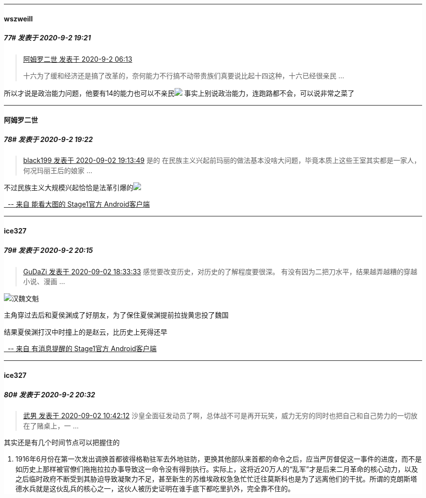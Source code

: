 
-----

####  wszweill  
##### 77#       发表于 2020-9-2 19:21


<blockquote><a href="httphttps://bbs.saraba1st.com/2b/forum.php?mod=redirect&amp;goto=findpost&amp;pid=48622659&amp;ptid=1957734" target="_blank">阿姆罗二世 发表于 2020-9-2 06:13</a>

十六为了缓和经济还是搞了改革的，奈何能力不行搞不动带贵族们真要说比起十四这种，十六已经很亲民 ...</blockquote>
所以才说是政治能力问题，他要有14的能力也可以不亲民<img src="https://static.saraba1st.com/image/smiley/face2017/067.png" referrerpolicy="no-referrer"> 事实上别说政治能力，连跑路都不会，可以说非常之菜了


-----

####  阿姆罗二世  
##### 78#       发表于 2020-9-2 19:22


<blockquote><a href="httphttps://bbs.saraba1st.com/2b/forum.php?mod=redirect&amp;goto=findpost&amp;pid=48622657&amp;ptid=1957734" target="_blank">black199 发表于 2020-09-02 19:13:49</a>
是的 在民族主义兴起前玛丽的做法基本没啥大问题，毕竟本质上这些王室其实都是一家人，何况玛丽王后的娘家 ...</blockquote>不过民族主义大规模兴起恰恰是法革引爆的<img src="https://static.saraba1st.com/image/smiley/face2017/037.png" referrerpolicy="no-referrer">

[  -- 来自 能看大图的 Stage1官方 Android客户端](https://www.coolapk.com/apk/140634)


-----

####  ice327  
##### 79#       发表于 2020-9-2 20:15


<blockquote><a href="httphttps://bbs.saraba1st.com/2b/forum.php?mod=redirect&amp;goto=findpost&amp;pid=48622356&amp;ptid=1957734" target="_blank">GuDaZi 发表于 2020-09-02 18:33:33</a>
感觉要改变历史，对历史的了解程度要很深。
有没有因为二把刀水平，结果越弄越糟的穿越小说、漫画 ...</blockquote><img src="https://static.saraba1st.com/image/smiley/face2017/065.png" referrerpolicy="no-referrer">汉魏文魁

主角穿过去后和夏侯渊成了好朋友，为了保住夏侯渊提前拉拢黄忠投了魏国

结果夏侯渊打汉中时撞上的是赵云，比历史上死得还早

[  -- 来自 有消息提醒的 Stage1官方 Android客户端](https://www.coolapk.com/apk/140634)


-----

####  ice327  
##### 80#       发表于 2020-9-2 20:32


<blockquote><a href="httphttps://bbs.saraba1st.com/2b/forum.php?mod=redirect&amp;goto=findpost&amp;pid=48618026&amp;ptid=1957734" target="_blank">武男 发表于 2020-09-02 10:42:12</a>
沙皇全面征发动员了啊，总体战不可是再开玩笑，威力无穷的同时也把自己和自己势力的一切放在了赌桌上，一 ...</blockquote>其实还是有几个时间节点可以把握住的

1. 1916年6月份在第一次发出调换首都彼得格勒驻军去外地驻防，更换其他部队来首都的命令之后，应当严厉督促这一事件的进度，而不是如历史上那样被官僚们拖拖拉拉办事导致这一命令没有得到执行。实际上，这将近20万人的“乱军”才是后来二月革命的核心动力，以及之后临时政府不断受到其胁迫导致凝聚力不足，甚至新生的苏维埃政权急急忙忙迁往莫斯科也是为了远离他们的干扰。所谓的克朗斯塔德水兵就是这伙乱兵的核心之一，这伙人被历史证明在谁手底下都吃里扒外，完全靠不住的。
